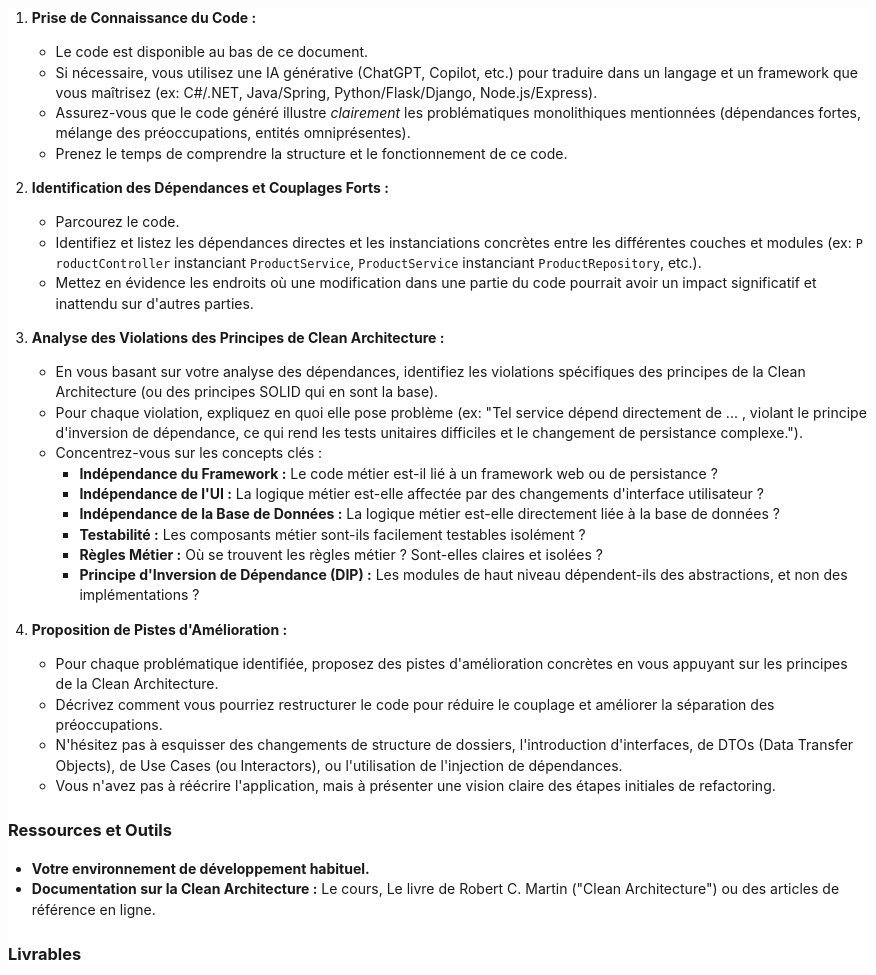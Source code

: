 1.  **Prise de Connaissance du Code :**
    *   Le code est disponible au bas de ce document.
    *   Si nécessaire, vous utilisez une IA générative (ChatGPT, Copilot, etc.) pour traduire dans un langage et un framework que vous maîtrisez (ex: C#/.NET, Java/Spring, Python/Flask/Django, Node.js/Express).
    *   Assurez-vous que le code généré illustre *clairement* les problématiques monolithiques mentionnées (dépendances fortes, mélange des préoccupations, entités omniprésentes).
    *   Prenez le temps de comprendre la structure et le fonctionnement de ce code.

2.  **Identification des Dépendances et Couplages Forts :**
    *   Parcourez le code.
    *   Identifiez et listez les dépendances directes et les instanciations concrètes entre les différentes couches et modules (ex: `ProductController` instanciant `ProductService`, `ProductService` instanciant `ProductRepository`, etc.).
    *   Mettez en évidence les endroits où une modification dans une partie du code pourrait avoir un impact significatif et inattendu sur d'autres parties.

3.  **Analyse des Violations des Principes de Clean Architecture :**
    *   En vous basant sur votre analyse des dépendances, identifiez les violations spécifiques des principes de la Clean Architecture (ou des principes SOLID qui en sont la base).
    *   Pour chaque violation, expliquez en quoi elle pose problème (ex: "Tel service dépend directement de ... , violant le principe d'inversion de dépendance, ce qui rend les tests unitaires difficiles et le changement de persistance complexe.").
    *   Concentrez-vous sur les concepts clés :
        *   **Indépendance du Framework :** Le code métier est-il lié à un framework web ou de persistance ?
        *   **Indépendance de l'UI :** La logique métier est-elle affectée par des changements d'interface utilisateur ?
        *   **Indépendance de la Base de Données :** La logique métier est-elle directement liée à la base de données ?
        *   **Testabilité :** Les composants métier sont-ils facilement testables isolément ?
        *   **Règles Métier :** Où se trouvent les règles métier ? Sont-elles claires et isolées ?
        *   **Principe d'Inversion de Dépendance (DIP) :** Les modules de haut niveau dépendent-ils des abstractions, et non des implémentations ?

4.  **Proposition de Pistes d'Amélioration :**
    *   Pour chaque problématique identifiée, proposez des pistes d'amélioration concrètes en vous appuyant sur les principes de la Clean Architecture.
    *   Décrivez comment vous pourriez restructurer le code pour réduire le couplage et améliorer la séparation des préoccupations.
    *   N'hésitez pas à esquisser des changements de structure de dossiers, l'introduction d'interfaces, de DTOs (Data Transfer Objects), de Use Cases (ou Interactors), ou l'utilisation de l'injection de dépendances.
    *   Vous n'avez pas à réécrire l'application, mais à présenter une vision claire des étapes initiales de refactoring.

### Ressources et Outils

*   **Votre environnement de développement habituel.**
*   **Documentation sur la Clean Architecture :** Le cours, Le livre de Robert C. Martin ("Clean Architecture") ou des articles de référence en ligne.

### Livrables
